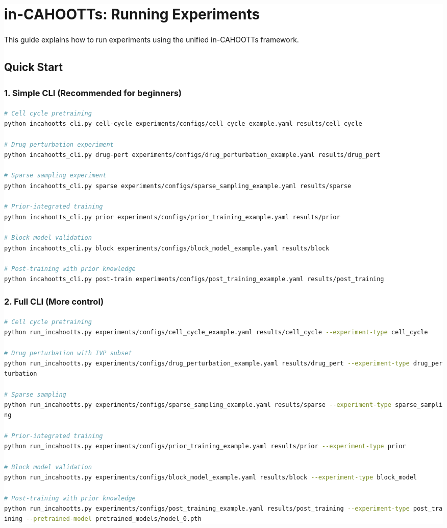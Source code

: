 # in-CAHOOTTs: Running Experiments

This guide explains how to run experiments using the unified in-CAHOOTTs framework.

## Quick Start

### 1. Simple CLI (Recommended for beginners)

```bash
# Cell cycle pretraining
python incahootts_cli.py cell-cycle experiments/configs/cell_cycle_example.yaml results/cell_cycle

# Drug perturbation experiment
python incahootts_cli.py drug-pert experiments/configs/drug_perturbation_example.yaml results/drug_pert

# Sparse sampling experiment
python incahootts_cli.py sparse experiments/configs/sparse_sampling_example.yaml results/sparse

# Prior-integrated training
python incahootts_cli.py prior experiments/configs/prior_training_example.yaml results/prior

# Block model validation
python incahootts_cli.py block experiments/configs/block_model_example.yaml results/block

# Post-training with prior knowledge
python incahootts_cli.py post-train experiments/configs/post_training_example.yaml results/post_training
```

### 2. Full CLI (More control)

```bash
# Cell cycle pretraining
python run_incahootts.py experiments/configs/cell_cycle_example.yaml results/cell_cycle --experiment-type cell_cycle

# Drug perturbation with IVP subset
python run_incahootts.py experiments/configs/drug_perturbation_example.yaml results/drug_pert --experiment-type drug_perturbation

# Sparse sampling
python run_incahootts.py experiments/configs/sparse_sampling_example.yaml results/sparse --experiment-type sparse_sampling

# Prior-integrated training
python run_incahootts.py experiments/configs/prior_training_example.yaml results/prior --experiment-type prior

# Block model validation
python run_incahootts.py experiments/configs/block_model_example.yaml results/block --experiment-type block_model

# Post-training with prior knowledge
python run_incahootts.py experiments/configs/post_training_example.yaml results/post_training --experiment-type post_training --pretrained-model pretrained_models/model_0.pth
```
